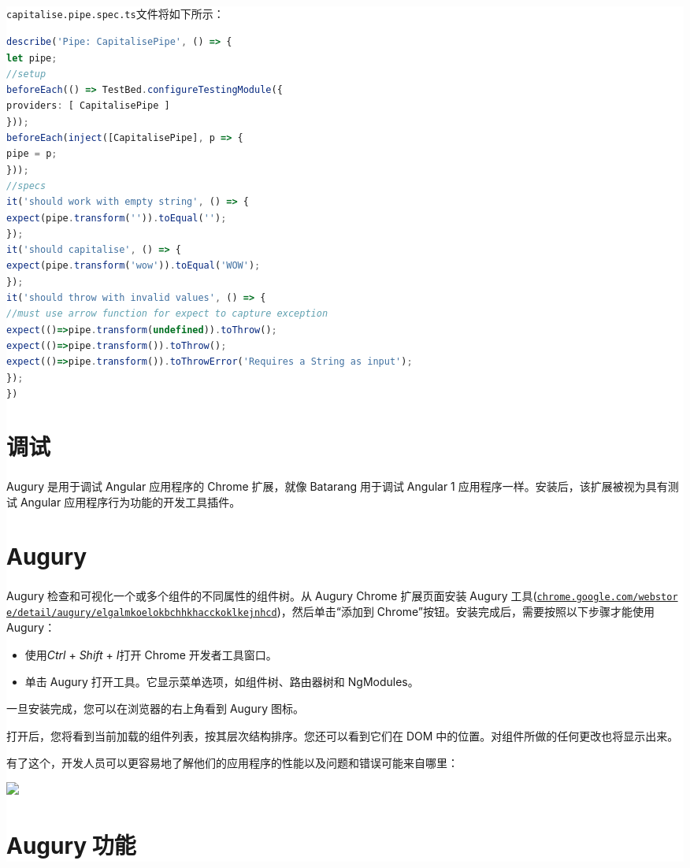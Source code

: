 `capitalise.pipe.spec.ts`文件将如下所示：

```ts
describe('Pipe: CapitalisePipe', () => {
let pipe;
//setup
beforeEach(() => TestBed.configureTestingModule({
providers: [ CapitalisePipe ]
}));
beforeEach(inject([CapitalisePipe], p => {
pipe = p;
}));
//specs
it('should work with empty string', () => {
expect(pipe.transform('')).toEqual('');
});
it('should capitalise', () => {
expect(pipe.transform('wow')).toEqual('WOW');
});
it('should throw with invalid values', () => {
//must use arrow function for expect to capture exception
expect(()=>pipe.transform(undefined)).toThrow();
expect(()=>pipe.transform()).toThrow();
expect(()=>pipe.transform()).toThrowError('Requires a String as input');
});
})
```

# 调试

Augury 是用于调试 Angular 应用程序的 Chrome 扩展，就像 Batarang 用于调试 Angular 1 应用程序一样。安装后，该扩展被视为具有测试 Angular 应用程序行为功能的开发工具插件。

# Augury

Augury 检查和可视化一个或多个组件的不同属性的组件树。从 Augury Chrome 扩展页面安装 Augury 工具([`chrome.google.com/webstore/detail/augury/elgalmkoelokbchhkhacckoklkejnhcd`](https://chrome.google.com/webstore/detail/augury/elgalmkoelokbchhkhacckoklkejnhcd))，然后单击“添加到 Chrome”按钮。安装完成后，需要按照以下步骤才能使用 Augury：

+   使用*Ctrl* + *Shift* + *I*打开 Chrome 开发者工具窗口。

+   单击 Augury 打开工具。它显示菜单选项，如组件树、路由器树和 NgModules。

一旦安装完成，您可以在浏览器的右上角看到 Augury 图标。

打开后，您将看到当前加载的组件列表，按其层次结构排序。您还可以看到它们在 DOM 中的位置。对组件所做的任何更改也将显示出来。

有了这个，开发人员可以更容易地了解他们的应用程序的性能以及问题和错误可能来自哪里：

![](https://github.com/OpenDocCN/freelearn-angular-zh/raw/master/docs/ts2-ng-dev/img/17bb4831-72e8-4616-a777-c4bb6fc873da.png)

# Augury 功能
